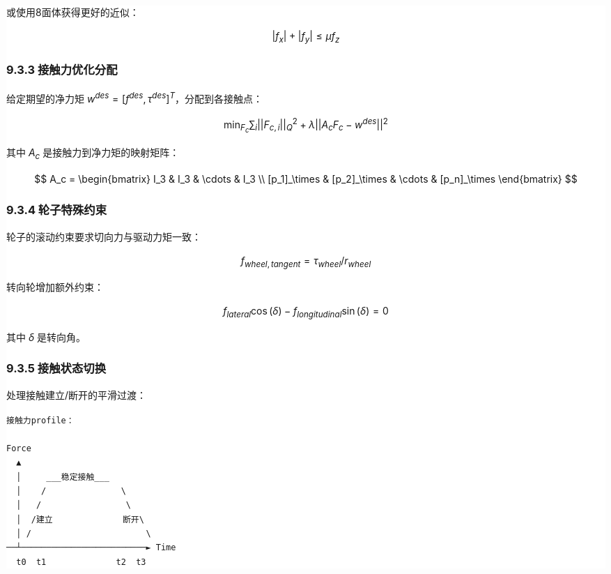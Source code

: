 或使用8面体获得更好的近似：

$$
|f_x| + |f_y| \leq \mu f_z
$$

### 9.3.3 接触力优化分配

给定期望的净力矩 $w^{des} = [f^{des}, \tau^{des}]^T$，分配到各接触点：

$$
\min_{F_c} \sum_i ||F_{c,i}||^2_Q + \lambda ||A_c F_c - w^{des}||^2
$$

其中 $A_c$ 是接触力到净力矩的映射矩阵：

$$
A_c = \begin{bmatrix}
I_3 & I_3 & \cdots & I_3 \\
[p_1]_\times & [p_2]_\times & \cdots & [p_n]_\times
\end{bmatrix}
$$

### 9.3.4 轮子特殊约束

轮子的滚动约束要求切向力与驱动力矩一致：

$$
f_{wheel,tangent} = \tau_{wheel} / r_{wheel}
$$

转向轮增加额外约束：

$$
f_{lateral} \cos(\delta) - f_{longitudinal} \sin(\delta) = 0
$$

其中 $\delta$ 是转向角。

### 9.3.5 接触状态切换

处理接触建立/断开的平滑过渡：

```
接触力profile：
    
Force
  ▲
  │     ___稳定接触___
  │    /               \
  │   /                 \
  │  /建立              断开\
  │ /                       \
──┴─────────────────────────► Time
  t0  t1              t2  t3
```
